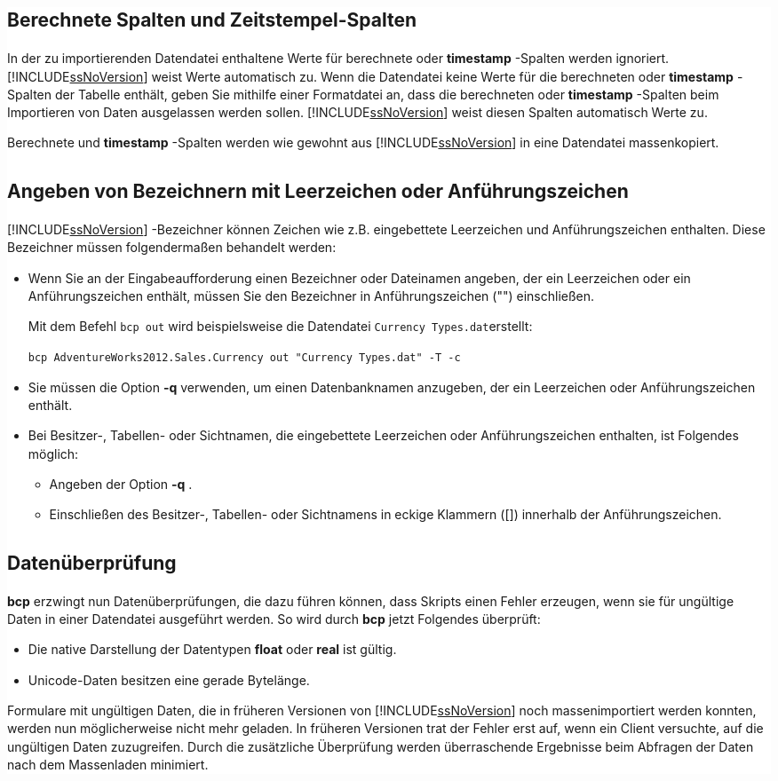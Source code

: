 ## <a name="computed-columns-and-timestamp-columns"></a>Berechnete Spalten und Zeitstempel-Spalten  
 In der zu importierenden Datendatei enthaltene Werte für berechnete oder **timestamp** -Spalten werden ignoriert. [!INCLUDE[ssNoVersion](../includes/ssnoversion-md.md)] weist Werte automatisch zu. Wenn die Datendatei keine Werte für die berechneten oder **timestamp** -Spalten der Tabelle enthält, geben Sie mithilfe einer Formatdatei an, dass die berechneten oder **timestamp** -Spalten beim Importieren von Daten ausgelassen werden sollen. [!INCLUDE[ssNoVersion](../includes/ssnoversion-md.md)] weist diesen Spalten automatisch Werte zu.  
  
 Berechnete und **timestamp** -Spalten werden wie gewohnt aus [!INCLUDE[ssNoVersion](../includes/ssnoversion-md.md)] in eine Datendatei massenkopiert.  
  
## <a name="specifying-identifiers-that-contain-spaces-or-quotation-marks"></a>Angeben von Bezeichnern mit Leerzeichen oder Anführungszeichen  
 [!INCLUDE[ssNoVersion](../includes/ssnoversion-md.md)] -Bezeichner können Zeichen wie z.B. eingebettete Leerzeichen und Anführungszeichen enthalten. Diese Bezeichner müssen folgendermaßen behandelt werden:  
  
-   Wenn Sie an der Eingabeaufforderung einen Bezeichner oder Dateinamen angeben, der ein Leerzeichen oder ein Anführungszeichen enthält, müssen Sie den Bezeichner in Anführungszeichen ("") einschließen.  
  
     Mit dem Befehl `bcp out` wird beispielsweise die Datendatei `Currency Types.dat`erstellt:  
  
    ```  
    bcp AdventureWorks2012.Sales.Currency out "Currency Types.dat" -T -c  
    ```  
  
-   Sie müssen die Option **-q** verwenden, um einen Datenbanknamen anzugeben, der ein Leerzeichen oder Anführungszeichen enthält.  
  
-   Bei Besitzer-, Tabellen- oder Sichtnamen, die eingebettete Leerzeichen oder Anführungszeichen enthalten, ist Folgendes möglich:  
  
    -   Angeben der Option **-q** .  
  
    -   Einschließen des Besitzer-, Tabellen- oder Sichtnamens in eckige Klammern ([]) innerhalb der Anführungszeichen.  
  
## <a name="data-validation"></a>Datenüberprüfung  
 **bcp** erzwingt nun Datenüberprüfungen, die dazu führen können, dass Skripts einen Fehler erzeugen, wenn sie für ungültige Daten in einer Datendatei ausgeführt werden. So wird durch **bcp** jetzt Folgendes überprüft:  
  
-   Die native Darstellung der Datentypen **float** oder **real** ist gültig.  
  
-   Unicode-Daten besitzen eine gerade Bytelänge.  
  
 Formulare mit ungültigen Daten, die in früheren Versionen von [!INCLUDE[ssNoVersion](../includes/ssnoversion-md.md)] noch massenimportiert werden konnten, werden nun möglicherweise nicht mehr geladen. In früheren Versionen trat der Fehler erst auf, wenn ein Client versuchte, auf die ungültigen Daten zuzugreifen. Durch die zusätzliche Überprüfung werden überraschende Ergebnisse beim Abfragen der Daten nach dem Massenladen minimiert.  
  